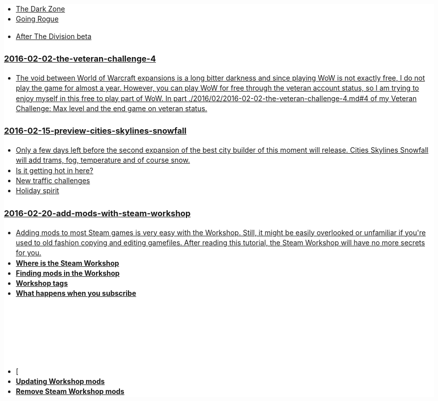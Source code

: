   * [The Dark Zone](./2016/01/2016-01-30-the-division-beta.md#the-dark-zone)
  * [Going Rogue](./2016/01/2016-01-30-the-division-beta.md#going-rogue)
- [After The Division beta](./2016/01/2016-01-30-the-division-beta.md#after-the-division-beta)

### [2016-02-02-the-veteran-challenge-4](./2016/02/2016-02-02-the-veteran-challenge-4.md)

- [The void between World of Warcraft expansions is a long bitter darkness and since playing WoW is not exactly free, I do not play the game for almost a year. However, you can play WoW for free through the veteran account status, so I am trying to enjoy myself in this free to play part of WoW. In part ./2016/02/2016-02-02-the-veteran-challenge-4.md#4 of my Veteran Challenge: Max level and the end game on veteran status.](#the-void-between-world-of-warcraft-expansions-is-a-long-bitter-darkness-and-since-playing-wow-is-not-exactly-free-i-do-not-play-the-game-for-almost-a-year-however-you-can-play-wow-for-free-through-the-veteran-account-status-so-i-am-trying-to-enjoy-myself-in-this-free-to-play-part-of-wow-in-part-#4-of-my-veteran-challenge-max-level-and-the-end-game-on-veteran-status)

### [2016-02-15-preview-cities-skylines-snowfall](./2016/02/2016-02-15-preview-cities-skylines-snowfall.md)

- [Only a few days left before the second expansion of the best city builder of this moment will release. Cities Skylines Snowfall will add trams, fog, temperature and of course snow.](./2016/02/2016-02-15-preview-cities-skylines-snowfall.md#only-a-few-days-left-before-the-second-expansion-of-the-best-city-builder-of-this-moment-will-release-cities-skylines-snowfall-will-add-trams-fog-temperature-and-of-course-snow)
- [Is it getting hot in here?](./2016/02/2016-02-15-preview-cities-skylines-snowfall.md#is-it-getting-hot-in-here)
- [New traffic challenges](./2016/02/2016-02-15-preview-cities-skylines-snowfall.md#new-traffic-challenges)
- [Holiday spirit](./2016/02/2016-02-15-preview-cities-skylines-snowfall.md#holiday-spirit)

### [2016-02-20-add-mods-with-steam-workshop](./2016/02/2016-02-20-add-mods-with-steam-workshop.md)

- [Adding mods to most Steam games is very easy with the Workshop. Still, it might be easily overlooked or unfamiliar if you're used to old fashion copying and editing gamefiles. After reading this tutorial, the Steam Workshop will have no more secrets for you.](./2016/02/2016-02-20-add-mods-with-steam-workshop.md#adding-mods-to-most-steam-games-is-very-easy-with-the-workshop-still-it-might-be-easily-overlooked-or-unfamiliar-if-youre-used-to-old-fashion-copying-and-editing-gamefiles-after-reading-this-tutorial-the-steam-workshop-will-have-no-more-secrets-for-you)
- [**Where is the Steam Workshop**](./2016/02/2016-02-20-add-mods-with-steam-workshop.md#where-is-the-steam-workshop)
- [**Finding mods in the Workshop**](./2016/02/2016-02-20-add-mods-with-steam-workshop.md#finding-mods-in-the-workshop)
- [**Workshop tags**](./2016/02/2016-02-20-add-mods-with-steam-workshop.md#workshop-tags)
- [**What happens when you subscribe**](./2016/02/2016-02-20-add-mods-with-steam-workshop.md#what-happens-when-you-subscribe)
- [![Steam workshop subscribe](./2016/02/2016-02-20-add-mods-with-steam-workshop.md#steam-workshop-subscribe)
- [**Updating Workshop mods**](./2016/02/2016-02-20-add-mods-with-steam-workshop.md#updating-workshop-mods)
- [**Remove Steam Workshop mods**](./2016/02/2016-02-20-add-mods-with-steam-workshop.md#remove-steam-workshop-mods)
